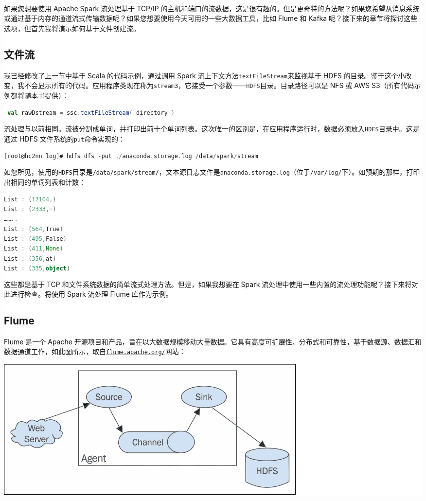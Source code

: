 如果您想要使用 Apache Spark 流处理基于 TCP/IP 的主机和端口的流数据，这是很有趣的。但是更奇特的方法呢？如果您希望从消息系统或通过基于内存的通道流式传输数据呢？如果您想要使用今天可用的一些大数据工具，比如 Flume 和 Kafka 呢？接下来的章节将探讨这些选项，但首先我将演示如何基于文件创建流。

## 文件流

我已经修改了上一节中基于 Scala 的代码示例，通过调用 Spark 流上下文方法`textFileStream`来监视基于 HDFS 的目录。鉴于这个小改变，我不会显示所有的代码。应用程序类现在称为`stream3`，它接受一个参数——`HDFS`目录。目录路径可以是 NFS 或 AWS S3（所有代码示例都将随本书提供）：

```scala
 val rawDstream = ssc.textFileStream( directory )

```

流处理与以前相同。流被分割成单词，并打印出前十个单词列表。这次唯一的区别是，在应用程序运行时，数据必须放入`HDFS`目录中。这是通过 HDFS 文件系统的`put`命令实现的：

```scala
[root@hc2nn log]# hdfs dfs -put ./anaconda.storage.log /data/spark/stream

```

如您所见，使用的`HDFS`目录是`/data/spark/stream/`，文本源日志文件是`anaconda.storage.log`（位于`/var/log/`下）。如预期的那样，打印出相同的单词列表和计数：

```scala
List : (17104,)
List : (2333,=)
……..
List : (564,True)
List : (495,False)
List : (411,None)
List : (356,at)
List : (335,object)

```

这些都是基于 TCP 和文件系统数据的简单流式处理方法。但是，如果我想要在 Spark 流处理中使用一些内置的流处理功能呢？接下来将对此进行检查。将使用 Spark 流处理 Flume 库作为示例。

## Flume

Flume 是一个 Apache 开源项目和产品，旨在以大数据规模移动大量数据。它具有高度可扩展性、分布式和可靠性，基于数据源、数据汇和数据通道工作，如此图所示，取自[`flume.apache.org/`](http://flume.apache.org/)网站：

![Flume](img/B01989_03_03.jpg)
